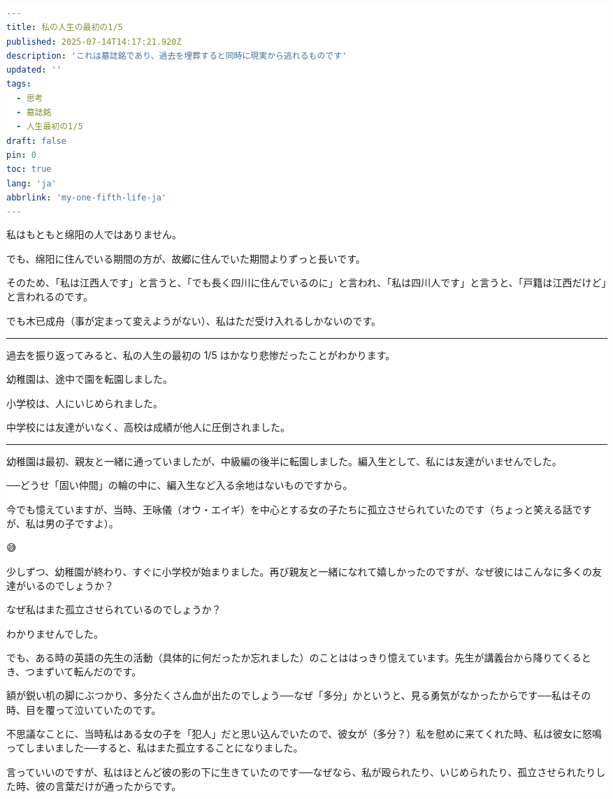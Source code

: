 ```yaml
---
title: 私の人生の最初の1/5
published: 2025-07-14T14:17:21.920Z
description: 'これは墓誌銘であり、過去を埋葬すると同時に現実から逃れるものです'
updated: ''
tags:
  - 思考
  - 墓誌銘
  - 人生最初の1/5
draft: false
pin: 0
toc: true
lang: 'ja'
abbrlink: 'my-one-fifth-life-ja'
---
```


私はもともと绵阳の人ではありません。

でも、绵阳に住んでいる期間の方が、故郷に住んでいた期間よりずっと長いです。

そのため、「私は江西人です」と言うと、「でも長く四川に住んでいるのに」と言われ、「私は四川人です」と言うと、「戸籍は江西だけど」と言われるのです。

でも木已成舟（事が定まって変えようがない）、私はただ受け入れるしかないのです。

---

過去を振り返ってみると、私の人生の最初の 1/5 はかなり悲惨だったことがわかります。

幼稚園は、途中で園を転園しました。

小学校は、人にいじめられました。

中学校には友達がいなく、高校は成績が他人に圧倒されました。

---

幼稚園は最初、親友と一緒に通っていましたが、中級編の後半に転園しました。編入生として、私には友達がいませんでした。

──どうせ「固い仲間」の輪の中に、編入生など入る余地はないものですから。

今でも憶えていますが、当時、王咏儀（オウ・エイギ）を中心とする女の子たちに孤立させられていたのです（ちょっと笑える話ですが、私は男の子ですよ）。

😅

少しずつ、幼稚園が終わり、すぐに小学校が始まりました。再び親友と一緒になれて嬉しかったのですが、なぜ彼にはこんなに多くの友達がいるのでしょうか？

なぜ私はまた孤立させられているのでしょうか？

わかりませんでした。

でも、ある時の英語の先生の活動（具体的に何だったか忘れました）のことははっきり憶えています。先生が講義台から降りてくるとき、つまずいて転んだのです。

額が鋭い机の脚にぶつかり、多分たくさん血が出たのでしょう──なぜ「多分」かというと、見る勇気がなかったからです──私はその時、目を覆って泣いていたのです。

不思議なことに、当時私はある女の子を「犯人」だと思い込んでいたので、彼女が（多分？）私を慰めに来てくれた時、私は彼女に怒鳴ってしまいました──すると、私はまた孤立することになりました。

言っていいのですが、私はほとんど彼の影の下に生きていたのです──なぜなら、私が殴られたり、いじめられたり、孤立させられたりした時、彼の言葉だけが通ったからです。
